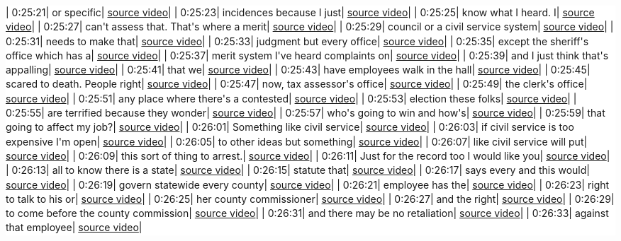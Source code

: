 | 0:25:21| or specific| [source video](https://archive.org/details/cocom080721publichearing?start=1521)|
| 0:25:23| incidences because I just| [source video](https://archive.org/details/cocom080721publichearing?start=1523)|
| 0:25:25| know what I heard. I| [source video](https://archive.org/details/cocom080721publichearing?start=1525)|
| 0:25:27| can't assess that. That's where a merit| [source video](https://archive.org/details/cocom080721publichearing?start=1527)|
| 0:25:29| council or a civil service system| [source video](https://archive.org/details/cocom080721publichearing?start=1529)|
| 0:25:31| needs to make that| [source video](https://archive.org/details/cocom080721publichearing?start=1531)|
| 0:25:33| judgment but every office| [source video](https://archive.org/details/cocom080721publichearing?start=1533)|
| 0:25:35| except the sheriff's office which has a| [source video](https://archive.org/details/cocom080721publichearing?start=1535)|
| 0:25:37| merit system I've heard complaints on| [source video](https://archive.org/details/cocom080721publichearing?start=1537)|
| 0:25:39| and I just think that's appalling| [source video](https://archive.org/details/cocom080721publichearing?start=1539)|
| 0:25:41| that we| [source video](https://archive.org/details/cocom080721publichearing?start=1541)|
| 0:25:43| have employees walk in the hall| [source video](https://archive.org/details/cocom080721publichearing?start=1543)|
| 0:25:45| scared to death. People right| [source video](https://archive.org/details/cocom080721publichearing?start=1545)|
| 0:25:47| now, tax assessor's office| [source video](https://archive.org/details/cocom080721publichearing?start=1547)|
| 0:25:49| the clerk's office| [source video](https://archive.org/details/cocom080721publichearing?start=1549)|
| 0:25:51| any place where there's a contested| [source video](https://archive.org/details/cocom080721publichearing?start=1551)|
| 0:25:53| election these folks| [source video](https://archive.org/details/cocom080721publichearing?start=1553)|
| 0:25:55| are terrified because they wonder| [source video](https://archive.org/details/cocom080721publichearing?start=1555)|
| 0:25:57| who's going to win and how's| [source video](https://archive.org/details/cocom080721publichearing?start=1557)|
| 0:25:59| that going to affect my job?| [source video](https://archive.org/details/cocom080721publichearing?start=1559)|
| 0:26:01| Something like civil service| [source video](https://archive.org/details/cocom080721publichearing?start=1561)|
| 0:26:03| if civil service is too expensive I'm open| [source video](https://archive.org/details/cocom080721publichearing?start=1563)|
| 0:26:05| to other ideas but something| [source video](https://archive.org/details/cocom080721publichearing?start=1565)|
| 0:26:07| like civil service will put| [source video](https://archive.org/details/cocom080721publichearing?start=1567)|
| 0:26:09| this sort of thing to arrest.| [source video](https://archive.org/details/cocom080721publichearing?start=1569)|
| 0:26:11| Just for the record too I would like you| [source video](https://archive.org/details/cocom080721publichearing?start=1571)|
| 0:26:13| all to know there is a state| [source video](https://archive.org/details/cocom080721publichearing?start=1573)|
| 0:26:15| statute that| [source video](https://archive.org/details/cocom080721publichearing?start=1575)|
| 0:26:17| says every and this would| [source video](https://archive.org/details/cocom080721publichearing?start=1577)|
| 0:26:19| govern statewide every county| [source video](https://archive.org/details/cocom080721publichearing?start=1579)|
| 0:26:21| employee has the| [source video](https://archive.org/details/cocom080721publichearing?start=1581)|
| 0:26:23| right to talk to his or| [source video](https://archive.org/details/cocom080721publichearing?start=1583)|
| 0:26:25| her county commissioner| [source video](https://archive.org/details/cocom080721publichearing?start=1585)|
| 0:26:27| and the right| [source video](https://archive.org/details/cocom080721publichearing?start=1587)|
| 0:26:29| to come before the county commission| [source video](https://archive.org/details/cocom080721publichearing?start=1589)|
| 0:26:31| and there may be no retaliation| [source video](https://archive.org/details/cocom080721publichearing?start=1591)|
| 0:26:33| against that employee| [source video](https://archive.org/details/cocom080721publichearing?start=1593)|